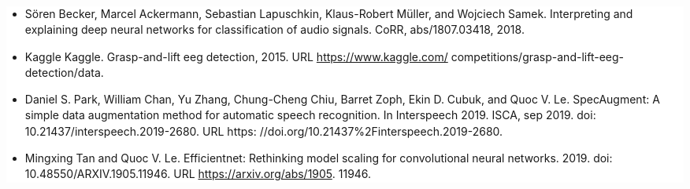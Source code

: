 - Sören Becker, Marcel Ackermann, Sebastian Lapuschkin, Klaus-Robert Müller, and Wojciech Samek. Interpreting and explaining deep neural networks for classification of audio signals. CoRR, abs/1807.03418, 2018.

- Kaggle Kaggle. Grasp-and-lift eeg detection, 2015. URL https://www.kaggle.com/ competitions/grasp-and-lift-eeg-detection/data.

- Daniel S. Park, William Chan, Yu Zhang, Chung-Cheng Chiu, Barret Zoph, Ekin D. Cubuk, and Quoc V. Le. SpecAugment: A simple data augmentation method for automatic speech recognition. In Interspeech 2019. ISCA, sep 2019. doi: 10.21437/interspeech.2019-2680. URL https: //doi.org/10.21437%2Finterspeech.2019-2680.

- Mingxing Tan and Quoc V. Le. Efficientnet: Rethinking model scaling for convolutional neural networks. 2019. doi: 10.48550/ARXIV.1905.11946. URL https://arxiv.org/abs/1905. 11946.